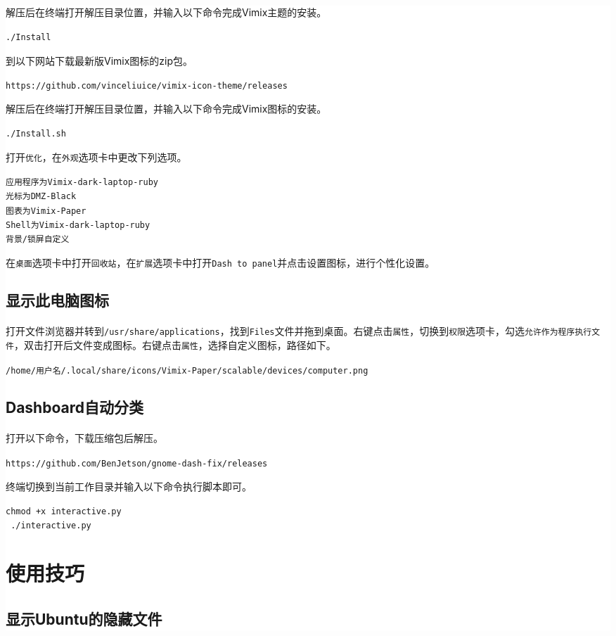 解压后在终端打开解压目录位置，并输入以下命令完成Vimix主题的安装。

```
./Install
```

到以下网站下载最新版Vimix图标的zip包。

```
https://github.com/vinceliuice/vimix-icon-theme/releases
```

解压后在终端打开解压目录位置，并输入以下命令完成Vimix图标的安装。

```
./Install.sh
```

打开`优化`，在`外观`选项卡中更改下列选项。

```
应用程序为Vimix-dark-laptop-ruby
光标为DMZ-Black
图表为Vimix-Paper
Shell为Vimix-dark-laptop-ruby
背景/锁屏自定义
```

在`桌面`选项卡中打开`回收站`，在`扩展`选项卡中打开`Dash to panel`并点击设置图标，进行个性化设置。

## 显示此电脑图标

打开文件浏览器并转到`/usr/share/applications`，找到`Files`文件并拖到桌面。右键点击`属性`，切换到`权限`选项卡，勾选`允许作为程序执行文件`，双击打开后文件变成图标。右键点击`属性`，选择自定义图标，路径如下。

```
/home/用户名/.local/share/icons/Vimix-Paper/scalable/devices/computer.png
```

## Dashboard自动分类

打开以下命令，下载压缩包后解压。

```
https://github.com/BenJetson/gnome-dash-fix/releases
```

终端切换到当前工作目录并输入以下命令执行脚本即可。

```
chmod +x interactive.py
 ./interactive.py
```

# 使用技巧

## 显示Ubuntu的隐藏文件
